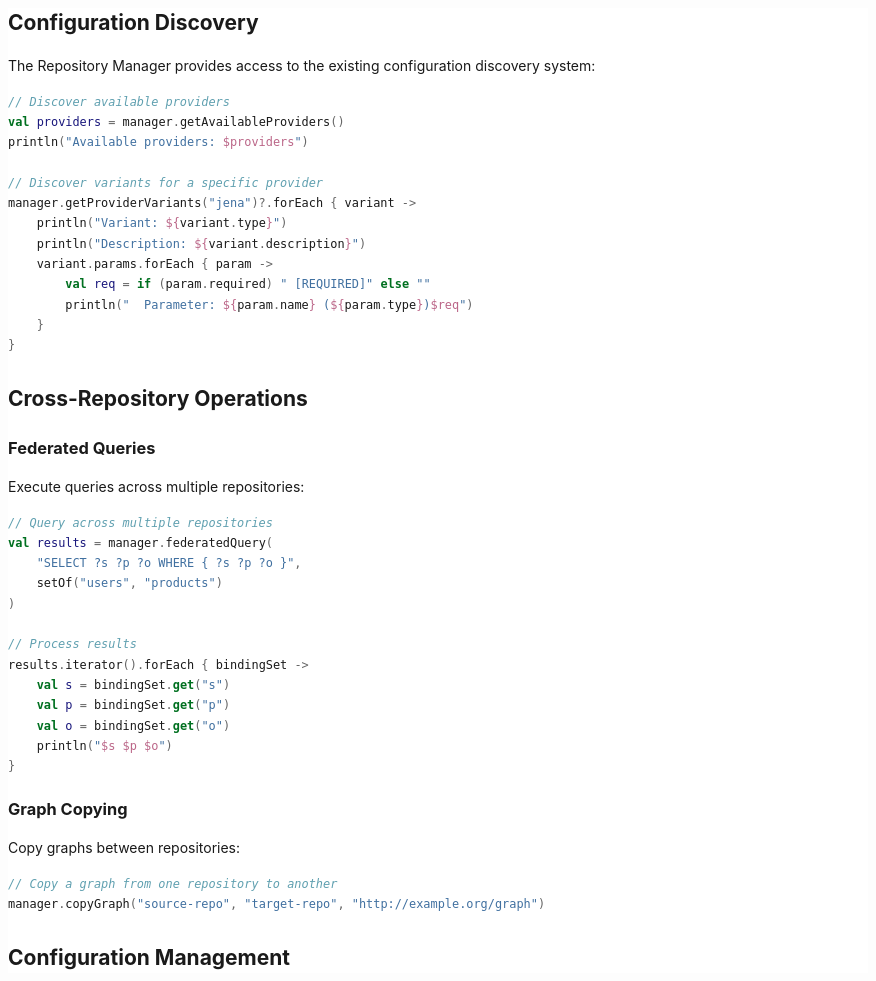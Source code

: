 ## Configuration Discovery

The Repository Manager provides access to the existing configuration discovery system:

```kotlin
// Discover available providers
val providers = manager.getAvailableProviders()
println("Available providers: $providers")

// Discover variants for a specific provider
manager.getProviderVariants("jena")?.forEach { variant ->
    println("Variant: ${variant.type}")
    println("Description: ${variant.description}")
    variant.params.forEach { param ->
        val req = if (param.required) " [REQUIRED]" else ""
        println("  Parameter: ${param.name} (${param.type})$req")
    }
}
```

## Cross-Repository Operations

### Federated Queries

Execute queries across multiple repositories:

```kotlin
// Query across multiple repositories
val results = manager.federatedQuery(
    "SELECT ?s ?p ?o WHERE { ?s ?p ?o }",
    setOf("users", "products")
)

// Process results
results.iterator().forEach { bindingSet ->
    val s = bindingSet.get("s")
    val p = bindingSet.get("p")
    val o = bindingSet.get("o")
    println("$s $p $o")
}
```

### Graph Copying

Copy graphs between repositories:

```kotlin
// Copy a graph from one repository to another
manager.copyGraph("source-repo", "target-repo", "http://example.org/graph")
```

## Configuration Management
